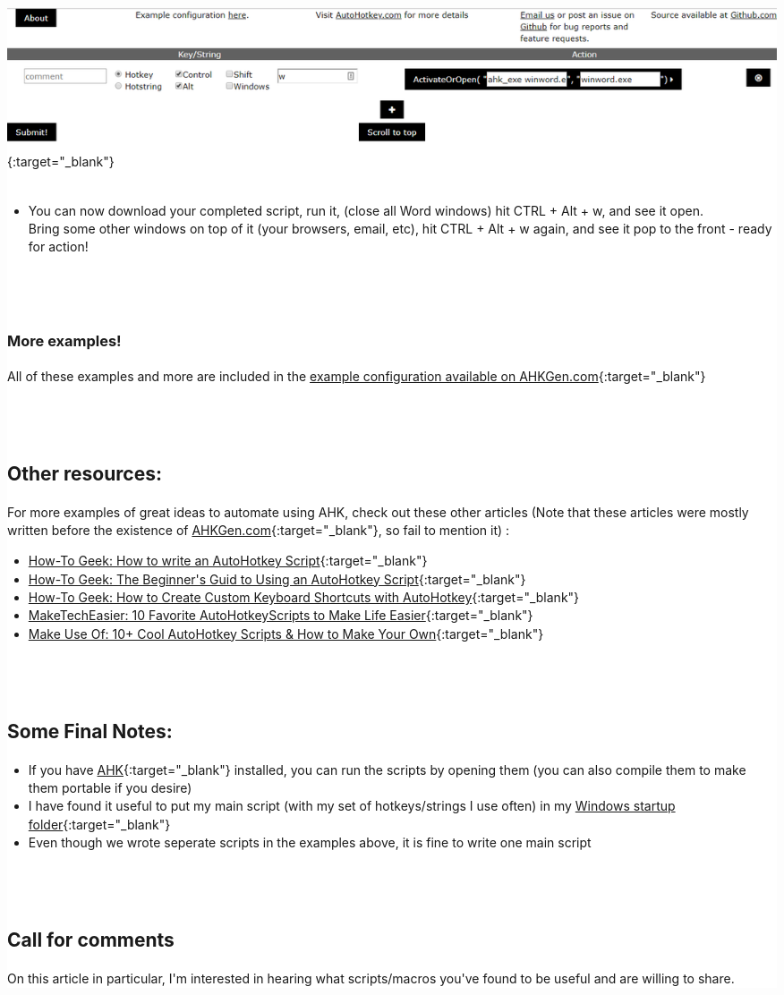   [![Finished](ahkOverviewFiles/winwordFinished.png)](https://www.ahkgen.com/?length=1&comment0=&func0=KEY&skey0%5B%5D=CTRL&skey0%5B%5D=ALT&skeyValue0=w&Window0=ahk_exe+winword.exe&Program0=winword.exe&option0=ActivateOrOpen){:target="_blank"}
  <br/><br/>
* You can now download your completed script, run it, (close all Word windows) hit CTRL + Alt + w, and see it open. 
  <br/>
  Bring some other windows on top of it (your browsers, email, etc), hit CTRL + Alt + w again, and see it pop to the front - ready for action!
  <br/><br/>
<br/><br/>
### More examples!

All of these examples and more are included in the [example configuration available on AHKGen.com](https://www.ahkgen.com/defaultconfig.html){:target="_blank"}

<br/><br/>
## Other resources:

For more examples of great ideas to automate using AHK, check out these other articles (Note that these articles were mostly written before the existence of [AHKGen.com](https://www.ahkgen.com){:target="_blank"}, so fail to mention it) :

* [How-To Geek: How to write an AutoHotkey Script](https://www.howtogeek.com/409581/how-to-write-an-autohotkey-script/){:target="_blank"}
* [How-To Geek: The Beginner's Guid to Using an AutoHotkey Script](https://www.howtogeek.com/56481/the-beginners-guide-to-using-an-autohotkey-script/){:target="_blank"}
* [How-To Geek: How to Create Custom Keyboard Shortcuts with AutoHotkey](https://www.howtogeek.com/290501/how-to-create-custom-keyboard-shortcuts-with-autohotkey/){:target="_blank"}
* [MakeTechEasier: 10 Favorite AutoHotkeyScripts to Make Life Easier](https://www.maketecheasier.com/favorite-autohotkey-scripts/){:target="_blank"}
* [Make Use Of: 10+ Cool AutoHotkey Scripts & How to Make Your Own](https://www.makeuseof.com/tag/10-cool-autohotkey-scripts-make/){:target="_blank"}

<br/><br/>

## Some Final Notes:
* If you have [AHK](http://autohotkey.com){:target="_blank"} installed, you can run the scripts by opening them (you can also compile them to make them portable if you desire)
* I have found it useful to put my main script (with my set of hotkeys/strings I use often) in my [Windows startup folder](https://www.howtogeek.com/228467/how-to-make-a-program-run-at-startup-on-any-computer/){:target="_blank"}
* Even though we wrote seperate scripts in the examples above, it is fine to write one main script



<br/><br/>
## Call for comments
On this article in particular, I'm interested in hearing what scripts/macros you've found to be useful and are willing to share.
